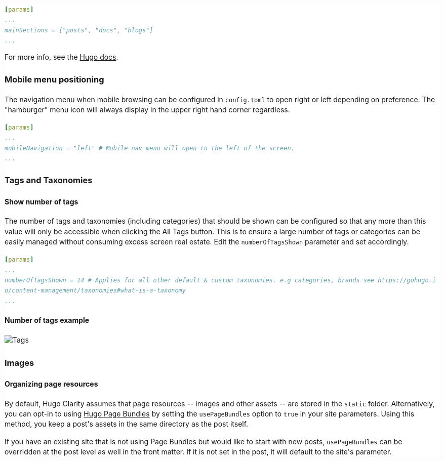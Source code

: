 ```yaml
[params]
...
mainSections = ["posts", "docs", "blogs"]
...
```

For more info, see the [Hugo docs](https://gohugo.io/functions/where/#mainsections).

### Mobile menu positioning

The navigation menu when mobile browsing can be configured in `config.toml` to open right or left depending on preference. The "hamburger" menu icon will always display in the upper right hand corner regardless.

```yaml
[params]
...
mobileNavigation = "left" # Mobile nav menu will open to the left of the screen.
...
```

### Tags and Taxonomies

#### Show number of tags

The number of tags and taxonomies (including categories) that should be shown can be configured so that any more than this value will only be accessible when clicking the All Tags button. This is to ensure a large number of tags or categories can be easily managed without consuming excess screen real estate. Edit the `numberOfTagsShown` parameter and set accordingly.

```yaml
[params]
...
numberOfTagsShown = 14 # Applies for all other default & custom taxonomies. e.g categories, brands see https://gohugo.io/content-management/taxonomies#what-is-a-taxonomy
...
```

#### Number of tags example

![Tags](https://github.com/chipzoller/hugo-clarity/blob/master/images/tags.png)

### Images

#### Organizing page resources

By default, Hugo Clarity assumes that page resources -- images and other assets -- are stored in the `static` folder. Alternatively, you can opt-in to using [Hugo Page Bundles](https://gohugo.io/content-management/page-bundles/) by setting the `usePageBundles` option to `true` in your site parameters. Using this method, you keep a post's assets in the same directory as the post itself.

If you have an existing site that is not using Page Bundles but would like to start with new posts, `usePageBundles` can be overridden at the post level as well in the front matter. If it is not set in the post, it will default to the site's parameter.
